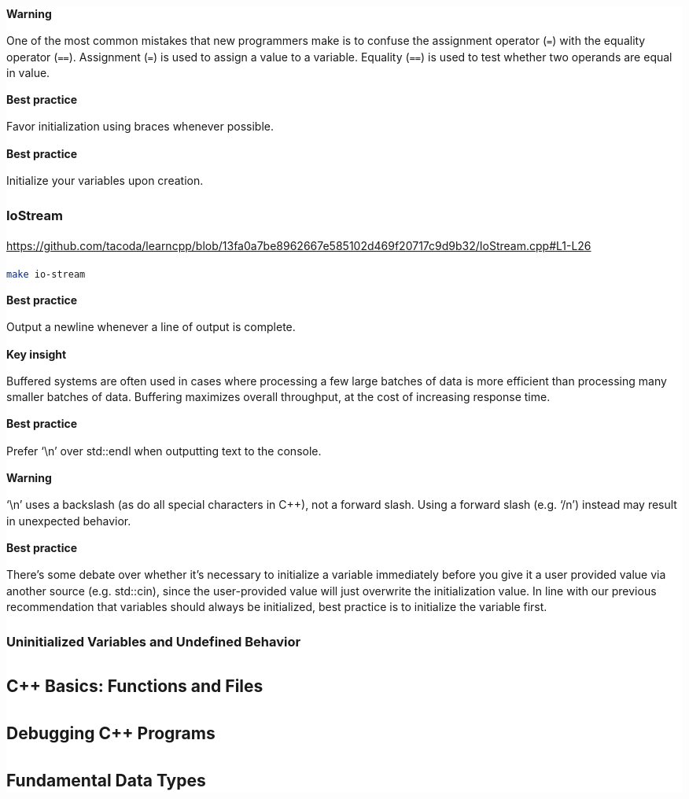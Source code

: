 **Warning**

One of the most common mistakes that new programmers make is to confuse the assignment operator (`=`) with the equality operator (`==`). Assignment (`=`) is used to assign a value to a variable. Equality (`==`) is used to test whether two operands are equal in value.

**Best practice**

Favor initialization using braces whenever possible.

**Best practice**

Initialize your variables upon creation.

### IoStream

https://github.com/tacoda/learncpp/blob/13fa0a7be8962667e585102d469f20717c9d9b32/IoStream.cpp#L1-L26

```sh
make io-stream
```

**Best practice**

Output a newline whenever a line of output is complete.

**Key insight**

Buffered systems are often used in cases where processing a few large batches of data is more efficient than processing many smaller batches of data. Buffering maximizes overall throughput, at the cost of increasing response time.

**Best practice**

Prefer ‘\n’ over std::endl when outputting text to the console.

**Warning**

‘\n’ uses a backslash (as do all special characters in C++), not a forward slash. Using a forward slash (e.g. ‘/n’) instead may result in unexpected behavior.

**Best practice**

There’s some debate over whether it’s necessary to initialize a variable immediately before you give it a user provided value via another source (e.g. std::cin), since the user-provided value will just overwrite the initialization value. In line with our previous recommendation that variables should always be initialized, best practice is to initialize the variable first.

### Uninitialized Variables and Undefined Behavior

## C++ Basics: Functions and Files

## Debugging C++ Programs

## Fundamental Data Types
